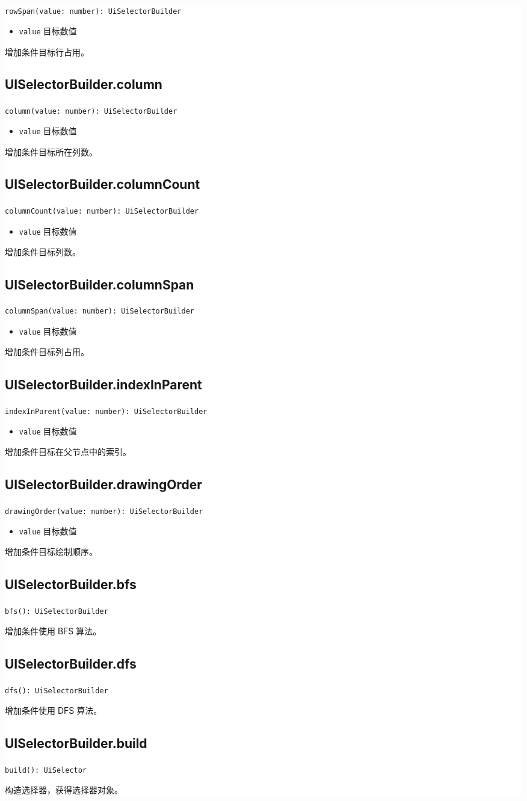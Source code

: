 `rowSpan(value: number): UiSelectorBuilder`

-   `value` 目标数值

增加条件目标行占用。

## UISelectorBuilder.column

`column(value: number): UiSelectorBuilder`

-   `value` 目标数值

增加条件目标所在列数。

## UISelectorBuilder.columnCount

`columnCount(value: number): UiSelectorBuilder`

-   `value` 目标数值

增加条件目标列数。

## UISelectorBuilder.columnSpan

`columnSpan(value: number): UiSelectorBuilder`

-   `value` 目标数值

增加条件目标列占用。

## UISelectorBuilder.indexInParent

`indexInParent(value: number): UiSelectorBuilder`

-   `value` 目标数值

增加条件目标在父节点中的索引。

## UISelectorBuilder.drawingOrder

`drawingOrder(value: number): UiSelectorBuilder`

-   `value` 目标数值

增加条件目标绘制顺序。

## UISelectorBuilder.bfs

`bfs(): UiSelectorBuilder`

增加条件使用 BFS 算法。

## UISelectorBuilder.dfs

`dfs(): UiSelectorBuilder`

增加条件使用 DFS 算法。

## UISelectorBuilder.build

`build(): UiSelector`

构造选择器，获得选择器对象。
